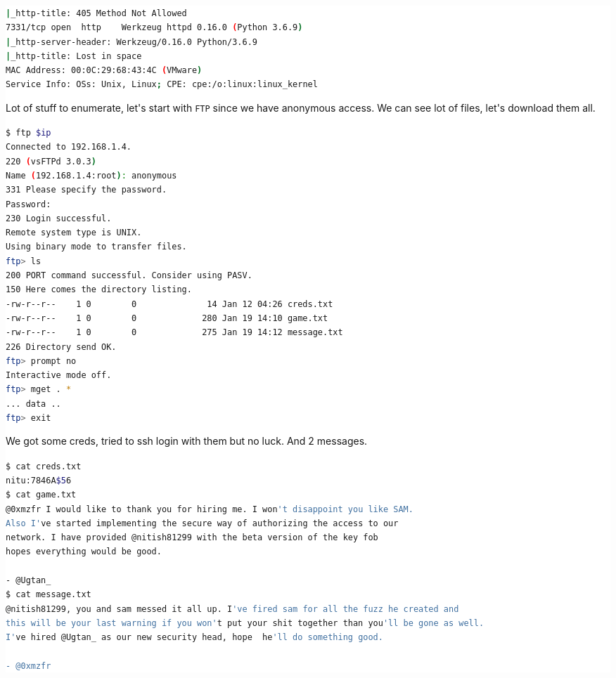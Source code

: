 ```bash
|_http-title: 405 Method Not Allowed
7331/tcp open  http    Werkzeug httpd 0.16.0 (Python 3.6.9)
|_http-server-header: Werkzeug/0.16.0 Python/3.6.9
|_http-title: Lost in space
MAC Address: 00:0C:29:68:43:4C (VMware)
Service Info: OSs: Unix, Linux; CPE: cpe:/o:linux:linux_kernel
```

Lot of stuff to enumerate, let's start with `FTP` since we have anonymous access. We can see lot of files, let's download them all.

```bash
$ ftp $ip
Connected to 192.168.1.4.
220 (vsFTPd 3.0.3)
Name (192.168.1.4:root): anonymous
331 Please specify the password.
Password:
230 Login successful.
Remote system type is UNIX.
Using binary mode to transfer files.
ftp> ls
200 PORT command successful. Consider using PASV.
150 Here comes the directory listing.
-rw-r--r--    1 0        0              14 Jan 12 04:26 creds.txt
-rw-r--r--    1 0        0             280 Jan 19 14:10 game.txt
-rw-r--r--    1 0        0             275 Jan 19 14:12 message.txt
226 Directory send OK.
ftp> prompt no
Interactive mode off.
ftp> mget . *
... data ..
ftp> exit
```

We got some creds, tried to ssh login with them but no luck. And 2 messages.

```bash
$ cat creds.txt 
nitu:7846A$56
$ cat game.txt 
@0xmzfr I would like to thank you for hiring me. I won't disappoint you like SAM.
Also I've started implementing the secure way of authorizing the access to our 
network. I have provided @nitish81299 with the beta version of the key fob
hopes everything would be good.

- @Ugtan_
$ cat message.txt 
@nitish81299, you and sam messed it all up. I've fired sam for all the fuzz he created and 
this will be your last warning if you won't put your shit together than you'll be gone as well.
I've hired @Ugtan_ as our new security head, hope  he'll do something good.

- @0xmzfr
```
